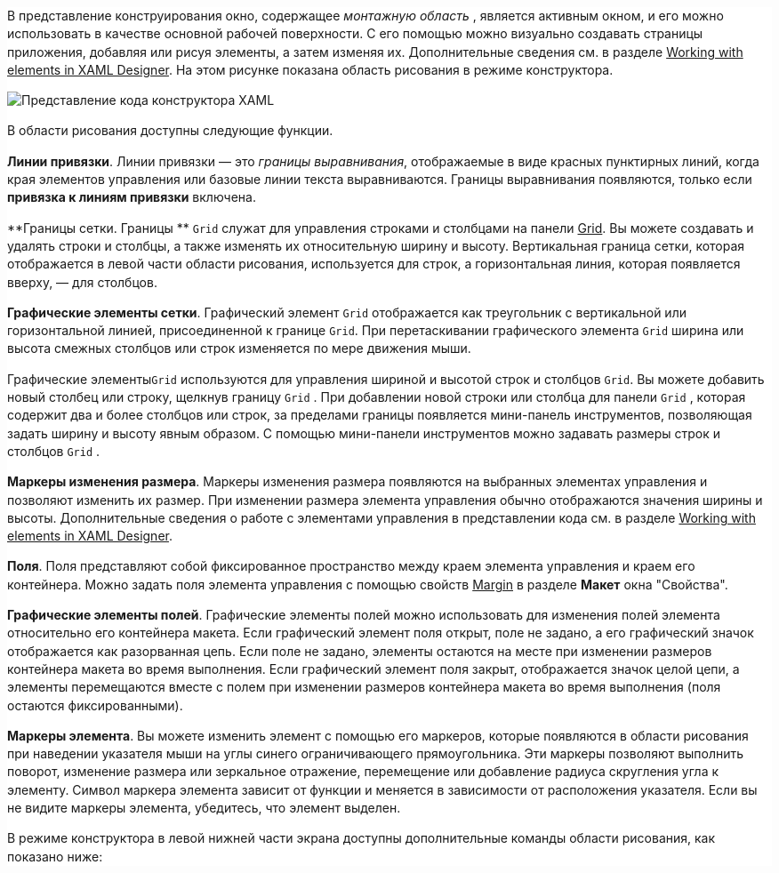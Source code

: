  В представление конструирования окно, содержащее *монтажную область* , является активным окном, и его можно использовать в качестве основной рабочей поверхности. С его помощью можно визуально создавать страницы приложения, добавляя или рисуя элементы, а затем изменяя их. Дополнительные сведения см. в разделе [Working with elements in XAML Designer](../designers/working-with-elements-in-xaml-designer.md). На этом рисунке показана область рисования в режиме конструктора.

 ![Представление кода конструктора XAML](../designers/media/xaml-editor-design-view.png "xaml_editor_design_view")

 В области рисования доступны следующие функции.

 **Линии привязки**. Линии привязки — это *границы выравнивания*, отображаемые в виде красных пунктирных линий, когда края элементов управления или базовые линии текста выравниваются. Границы выравнивания появляются, только если **привязка к линиям привязки** включена.

 **Границы сетки. Границы ** `Grid` служат для управления строками и столбцами на панели [Grid](https://msdn.microsoft.com/library/windows/apps/windows.ui.xaml.controls.grid.aspx). Вы можете создавать и удалять строки и столбцы, а также изменять их относительную ширину и высоту. Вертикальная граница сетки, которая отображается в левой части области рисования, используется для строк, а горизонтальная линия, которая появляется вверху, — для столбцов.

 **Графические элементы сетки**. Графический элемент `Grid` отображается как треугольник с вертикальной или горизонтальной линией, присоединенной к границе `Grid`. При перетаскивании графического элемента `Grid` ширина или высота смежных столбцов или строк изменяется по мере движения мыши.

 Графические элементы`Grid` используются для управления шириной и высотой строк и столбцов `Grid`. Вы можете добавить новый столбец или строку, щелкнув границу `Grid` . При добавлении новой строки или столбца для панели `Grid` , которая содержит два и более столбцов или строк, за пределами границы появляется мини-панель инструментов, позволяющая задать ширину и высоту явным образом. С помощью мини-панели инструментов можно задавать размеры строк и столбцов `Grid` .

 **Маркеры изменения размера**. Маркеры изменения размера появляются на выбранных элементах управления и позволяют изменить их размер. При изменении размера элемента управления обычно отображаются значения ширины и высоты. Дополнительные сведения о работе с элементами управления в представлении кода см. в разделе [Working with elements in XAML Designer](../designers/working-with-elements-in-xaml-designer.md).

 **Поля**. Поля представляют собой фиксированное пространство между краем элемента управления и краем его контейнера. Можно задать поля элемента управления с помощью свойств [Margin](https://msdn.microsoft.com/library/windows/apps/windows.ui.xaml.frameworkelement.margin.aspx) в разделе **Макет** окна "Свойства".

 **Графические элементы полей**. Графические элементы полей можно использовать для изменения полей элемента относительно его контейнера макета. Если графический элемент поля открыт, поле не задано, а его графический значок отображается как разорванная цепь. Если поле не задано, элементы остаются на месте при изменении размеров контейнера макета во время выполнения. Если графический элемент поля закрыт, отображается значок целой цепи, а элементы перемещаются вместе с полем при изменении размеров контейнера макета во время выполнения (поля остаются фиксированными).

 **Маркеры элемента**. Вы можете изменить элемент с помощью его маркеров, которые появляются в области рисования при наведении указателя мыши на углы синего ограничивающего прямоугольника. Эти маркеры позволяют выполнить поворот, изменение размера или зеркальное отражение, перемещение или добавление радиуса скругления угла к элементу. Символ маркера элемента зависит от функции и меняется в зависимости от расположения указателя. Если вы не видите маркеры элемента, убедитесь, что элемент выделен.

 В режиме конструктора в левой нижней части экрана доступны дополнительные команды области рисования, как показано ниже:
